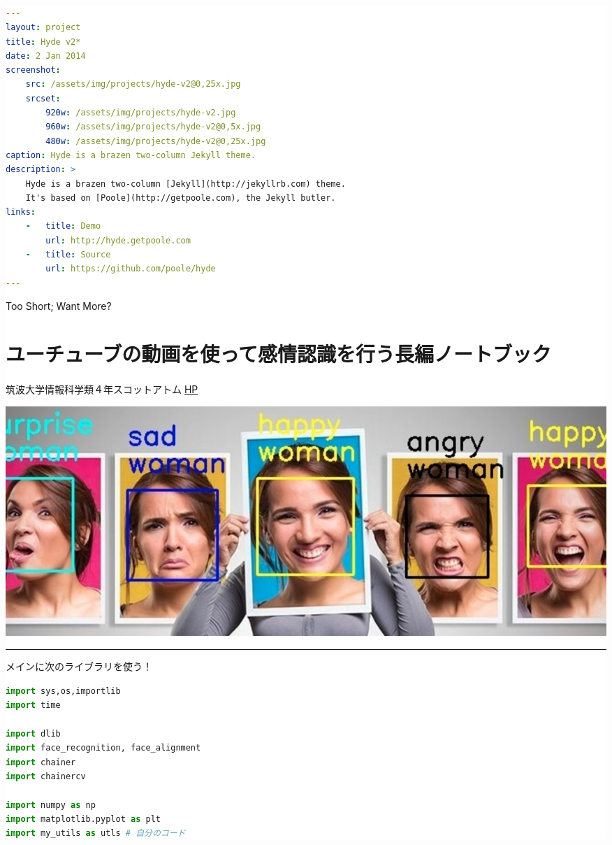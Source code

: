 ```yaml
---
layout: project
title: Hyde v2*
date: 2 Jan 2014
screenshot:
    src: /assets/img/projects/hyde-v2@0,25x.jpg
    srcset:
        920w: /assets/img/projects/hyde-v2.jpg
        960w: /assets/img/projects/hyde-v2@0,5x.jpg
        480w: /assets/img/projects/hyde-v2@0,25x.jpg
caption: Hyde is a brazen two-column Jekyll theme.
description: >
    Hyde is a brazen two-column [Jekyll](http://jekyllrb.com) theme.
    It's based on [Poole](http://getpoole.com), the Jekyll butler.
links:
    -   title: Demo
        url: http://hyde.getpoole.com
    -   title: Source
        url: https://github.com/poole/hyde
---
```


Too Short; Want More?
# ユーチューブの動画を使って感情認識を行う長編ノートブック

筑波大学情報科学類４年スコットアトム [HP](http://atomscott.com/)

![あとでかっこいい画像に変える](./pics/front_cover_tmp.png)

<hr>

メインに次のライブラリを使う！


```python
import sys,os,importlib
import time

import dlib
import face_recognition, face_alignment
import chainer
import chainercv

import numpy as np
import matplotlib.pyplot as plt
import my_utils as utls # 自分のコード
```
